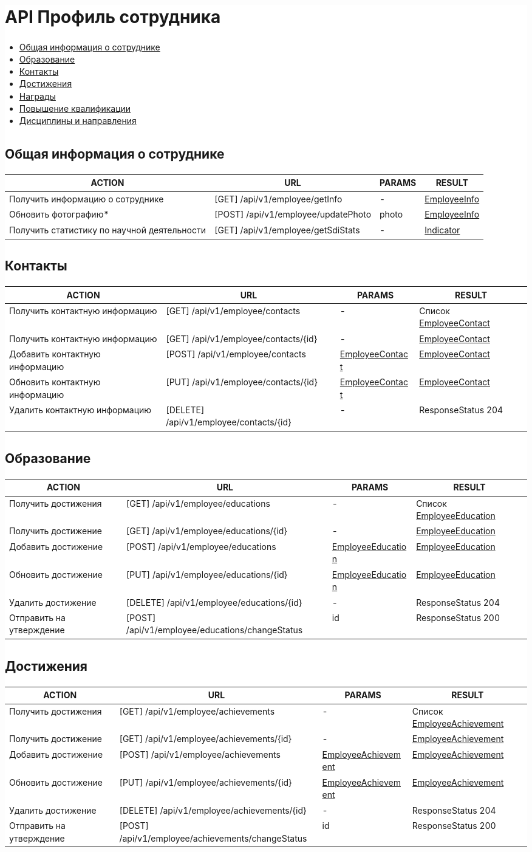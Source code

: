 # API Профиль сотрудника

- [Общая информация о сотруднике](PROFILE.md#общая-информация-о-сотруднике)
- [Образование](PROFILE.md#Образование)
- [Контакты](PROFILE.md#Контакты)
- [Достижения](PROFILE.md#Достижения)
- [Награды](PROFILE.md#Награды)
- [Повышение квалификации](PROFILE.md#Повышение-квалификации)
- [Дисциплины и направления](PROFILE.md#Дисциплины-и-направления)

## Общая информация о сотруднике
| ACTION | URL | PARAMS | RESULT |
|--------|-----|--------|--------|
| Получить информацию о сотруднике | [GET] /api/v1/employee/getInfo | - | [EmployeeInfo](PROFILE.md#employeeinfo) |
| Обновить фотографию* | [POST] /api/v1/employee/updatePhoto | photo | [EmployeeInfo](PROFILE.md#employeeinfo) |
| Получить статистику по научной деятельности | [GET] /api/v1/employee/getSdiStats | - | [Indicator](PROFILE.md#indicator) |

## Контакты
| ACTION | URL | PARAMS | RESULT |
|--------|-----|--------|--------|
| Получить контактную информацию | [GET] /api/v1/employee/contacts | - | Список [EmployeeContact](PROFILE.md#employeecontact) |
| Получить контактную информацию | [GET] /api/v1/employee/contacts/{id} | - | [EmployeeContact](PROFILE.md#employeecontact) |
| Добавить контактную информацию | [POST] /api/v1/employee/contacts | [EmployeeContact](PROFILE.md#employeecontact) | [EmployeeContact](PROFILE.md#employeecontact) |
| Обновить контактную информацию | [PUT] /api/v1/employee/contacts/{id} | [EmployeeContact](PROFILE.md#employeecontact) | [EmployeeContact](PROFILE.md#employeecontact) |
| Удалить контактную информацию | [DELETE] /api/v1/employee/contacts/{id} | - | ResponseStatus 204 |

## Образование
| ACTION | URL | PARAMS | RESULT |
|--------|-----|--------|--------|
| Получить достижения | [GET] /api/v1/employee/educations | - | Список [EmployeeEducation](PROFILE.md#employeeeducation) |
| Получить достижение | [GET] /api/v1/employee/educations/{id} | - | [EmployeeEducation](PROFILE.md#employeeeducation) |
| Добавить достижение | [POST] /api/v1/employee/educations | [EmployeeEducation](PROFILE.md#employeeeducation) | [EmployeeEducation](PROFILE.md#employeeeducation) |
| Обновить достижение | [PUT] /api/v1/employee/educations/{id} | [EmployeeEducation](PROFILE.md#employeeeducation) | [EmployeeEducation](PROFILE.md#employeeeducation) |
| Удалить достижение | [DELETE] /api/v1/employee/educations/{id} | - | ResponseStatus 204 |
| Отправить на утверждение | [POST] /api/v1/employee/educations/changeStatus | id | ResponseStatus 200 |

## Достижения
| ACTION | URL | PARAMS | RESULT |
|--------|-----|--------|--------|
| Получить достижения | [GET] /api/v1/employee/achievements | - | Список [EmployeeAchievement](PROFILE.md#employeeachievement) |
| Получить достижение | [GET] /api/v1/employee/achievements/{id} | - | [EmployeeAchievement](PROFILE.md#employeeachievement) |
| Добавить достижение | [POST] /api/v1/employee/achievements | [EmployeeAchievement](PROFILE.md#employeeachievement) | [EmployeeAchievement](PROFILE.md#employeeachievement) |
| Обновить достижение | [PUT] /api/v1/employee/achievements/{id} | [EmployeeAchievement](PROFILE.md#employeeachievement) | [EmployeeAchievement](PROFILE.md#employeeachievement) |
| Удалить достижение | [DELETE] /api/v1/employee/achievements/{id} | - | ResponseStatus 204 |
| Отправить на утверждение | [POST] /api/v1/employee/achievements/changeStatus | id | ResponseStatus 200 |
